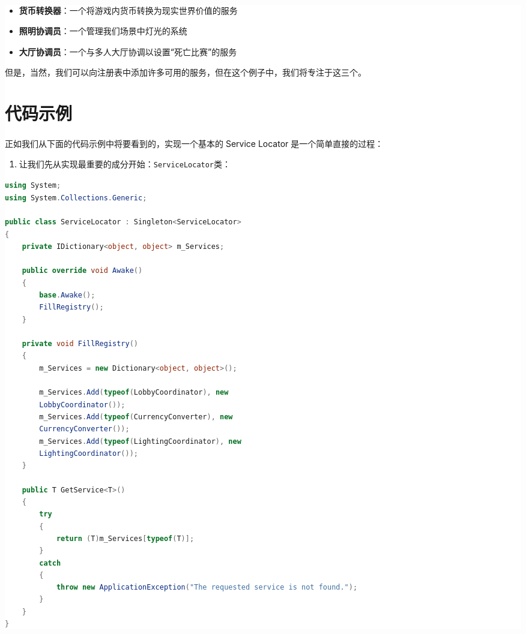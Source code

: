 +   **货币转换器**：一个将游戏内货币转换为现实世界价值的服务

+   **照明协调员**：一个管理我们场景中灯光的系统

+   **大厅协调员**：一个与多人大厅协调以设置“死亡比赛”的服务

但是，当然，我们可以向注册表中添加许多可用的服务，但在这个例子中，我们将专注于这三个。

# 代码示例

正如我们从下面的代码示例中将要看到的，实现一个基本的 Service Locator 是一个简单直接的过程：

1.  让我们先从实现最重要的成分开始：`ServiceLocator`类：

```cs
using System;
using System.Collections.Generic;

public class ServiceLocator : Singleton<ServiceLocator>
{
    private IDictionary<object, object> m_Services;

    public override void Awake()
    {
        base.Awake();
        FillRegistry();
    }

    private void FillRegistry()
    {
        m_Services = new Dictionary<object, object>();

        m_Services.Add(typeof(LobbyCoordinator), new 
        LobbyCoordinator());
        m_Services.Add(typeof(CurrencyConverter), new 
        CurrencyConverter());
        m_Services.Add(typeof(LightingCoordinator), new 
        LightingCoordinator());
    }

    public T GetService<T>()
    {
        try
        {
            return (T)m_Services[typeof(T)];
        }
        catch
        {
            throw new ApplicationException("The requested service is not found.");
        }
    }
}
```

